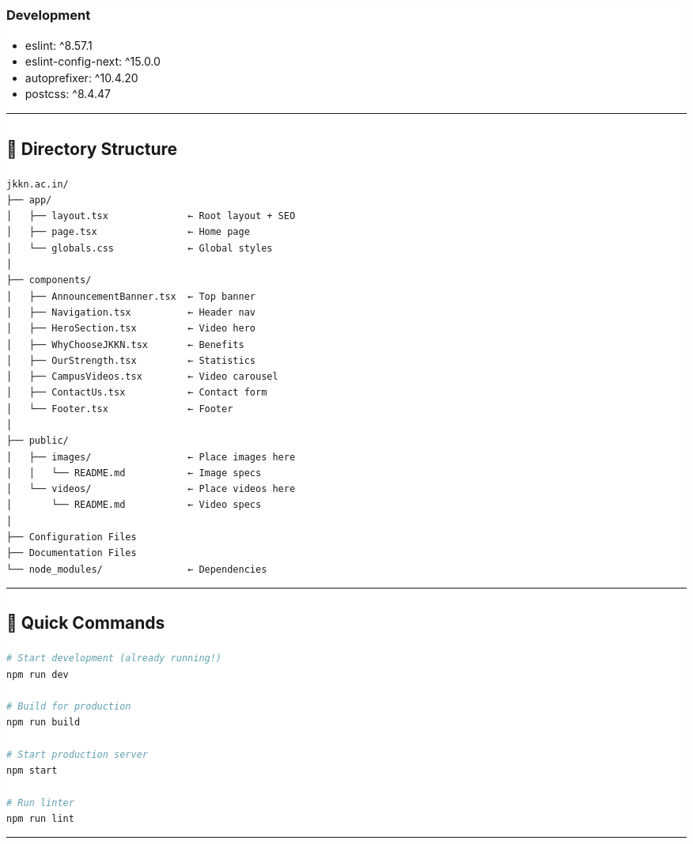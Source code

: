 ### Development
- eslint: ^8.57.1
- eslint-config-next: ^15.0.0
- autoprefixer: ^10.4.20
- postcss: ^8.4.47

---

## 📂 Directory Structure

```
jkkn.ac.in/
├── app/
│   ├── layout.tsx              ← Root layout + SEO
│   ├── page.tsx                ← Home page
│   └── globals.css             ← Global styles
│
├── components/
│   ├── AnnouncementBanner.tsx  ← Top banner
│   ├── Navigation.tsx          ← Header nav
│   ├── HeroSection.tsx         ← Video hero
│   ├── WhyChooseJKKN.tsx       ← Benefits
│   ├── OurStrength.tsx         ← Statistics
│   ├── CampusVideos.tsx        ← Video carousel
│   ├── ContactUs.tsx           ← Contact form
│   └── Footer.tsx              ← Footer
│
├── public/
│   ├── images/                 ← Place images here
│   │   └── README.md           ← Image specs
│   └── videos/                 ← Place videos here
│       └── README.md           ← Video specs
│
├── Configuration Files
├── Documentation Files
└── node_modules/               ← Dependencies
```

---

## 🚀 Quick Commands

```bash
# Start development (already running!)
npm run dev

# Build for production
npm run build

# Start production server
npm start

# Run linter
npm run lint
```

---